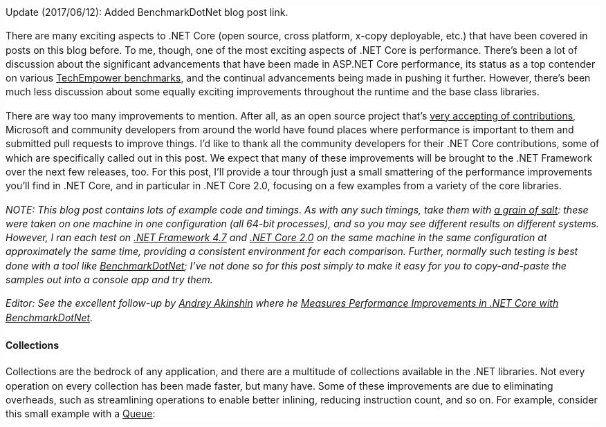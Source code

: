 Update (2017/06/12): Added BenchmarkDotNet blog post link.

There are many exciting aspects to .NET Core (open source, cross platform, x-copy deployable, etc.) that have been covered in posts on this blog before. To me, though, one of the most exciting aspects of .NET Core is performance. There’s been a lot of discussion about the significant advancements that have been made in ASP.NET Core performance, its status as a top contender on various [TechEmpower benchmarks](https://www.techempower.com/benchmarks/#section=data-r14&hw=ph&test=plaintext), and the continual advancements being made in pushing it further. However, there’s been much less discussion about some equally exciting improvements throughout the runtime and the base class libraries.

There are way too many improvements to mention. After all, as an open source project that’s [very accepting of contributions](https://github.com/dotnet/core/blob/master/release-notes/2.0/2.0-preview1-contributor.md), Microsoft and community developers from around the world have found places where performance is important to them and submitted pull requests to improve things. I’d like to thank all the community developers for their .NET Core contributions, some of which are specifically called out in this post. We expect that many of these improvements will be brought to the .NET Framework over the next few releases, too. For this post, I’ll provide a tour through just a small smattering of the performance improvements you’ll find in .NET Core, and in particular in .NET Core 2.0, focusing on a few examples from a variety of the core libraries.

_NOTE: This blog post contains lots of example code and timings. As with any such timings, take them with [a grain of salt](https://en.wikipedia.org/wiki/Grain_of_salt): these were taken on one machine in one configuration (all 64-bit processes), and so you may see different results on different systems. However, I ran each test on [.NET Framework 4.7](https://blogs.msdn.microsoft.com/dotnet/2017/05/02/announcing-the-net-framework-4-7-general-availability/) and [.NET Core 2.0](https://devblogs.microsoft.com/dotnet/announcing-net-core-2-0-preview-1/) on the same machine in the same configuration at approximately the same time, providing a consistent environment for each comparison. Further, normally such testing is best done with a tool like [BenchmarkDotNet](https://github.com/dotnet/BenchmarkDotNet); I’ve not done so for this post simply to make it easy for you to copy-and-paste the samples out into a console app and try them._

_Editor: See the excellent follow-up by [Andrey Akinshin](https://twitter.com/andrey_akinshin) where he [Measures Performance Improvements in .NET Core with BenchmarkDotNet](http://aakinshin.net/blog/post/stephen-toub-benchmarks-part1/)._

#### Collections

Collections are the bedrock of any application, and there are a multitude of collections available in the .NET libraries. Not every operation on every collection has been made faster, but many have. Some of these improvements are due to eliminating overheads, such as streamlining operations to enable better inlining, reducing instruction count, and so on. For example, consider this small example with a [Queue<T>](https://docs.microsoft.com/dotnet/api/system.collections.generic.queue-1):
